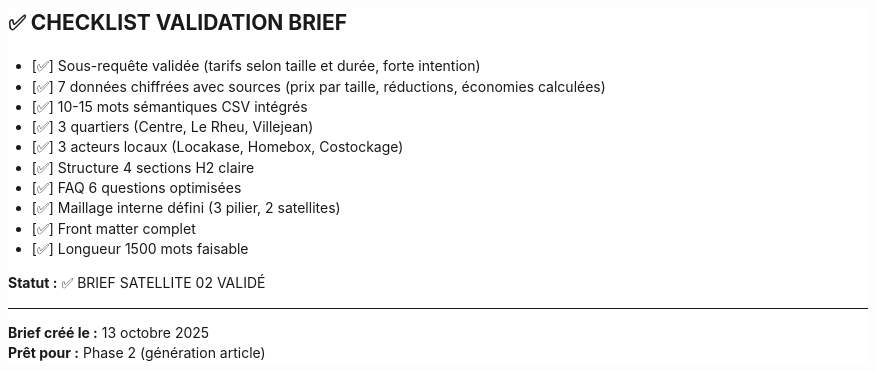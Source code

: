 
## ✅ CHECKLIST VALIDATION BRIEF

- [✅] Sous-requête validée (tarifs selon taille et durée, forte intention)
- [✅] 7 données chiffrées avec sources (prix par taille, réductions, économies calculées)
- [✅] 10-15 mots sémantiques CSV intégrés
- [✅] 3 quartiers (Centre, Le Rheu, Villejean)
- [✅] 3 acteurs locaux (Locakase, Homebox, Costockage)
- [✅] Structure 4 sections H2 claire
- [✅] FAQ 6 questions optimisées
- [✅] Maillage interne défini (3 pilier, 2 satellites)
- [✅] Front matter complet
- [✅] Longueur 1500 mots faisable

**Statut :** ✅ BRIEF SATELLITE 02 VALIDÉ

---

**Brief créé le :** 13 octobre 2025  
**Prêt pour :** Phase 2 (génération article)

